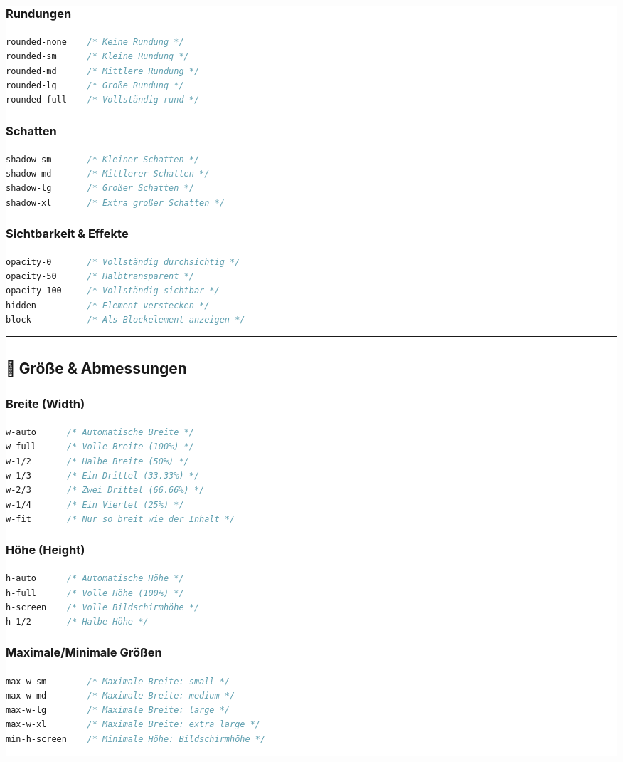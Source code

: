 ### Rundungen
```css
rounded-none    /* Keine Rundung */
rounded-sm      /* Kleine Rundung */
rounded-md      /* Mittlere Rundung */
rounded-lg      /* Große Rundung */
rounded-full    /* Vollständig rund */
```

### Schatten
```css
shadow-sm       /* Kleiner Schatten */
shadow-md       /* Mittlerer Schatten */
shadow-lg       /* Großer Schatten */
shadow-xl       /* Extra großer Schatten */
```

### Sichtbarkeit & Effekte
```css
opacity-0       /* Vollständig durchsichtig */
opacity-50      /* Halbtransparent */
opacity-100     /* Vollständig sichtbar */
hidden          /* Element verstecken */
block           /* Als Blockelement anzeigen */
```

---

## 📐 Größe & Abmessungen

### Breite (Width)
```css
w-auto      /* Automatische Breite */
w-full      /* Volle Breite (100%) */
w-1/2       /* Halbe Breite (50%) */
w-1/3       /* Ein Drittel (33.33%) */
w-2/3       /* Zwei Drittel (66.66%) */
w-1/4       /* Ein Viertel (25%) */
w-fit       /* Nur so breit wie der Inhalt */
```

### Höhe (Height)
```css
h-auto      /* Automatische Höhe */
h-full      /* Volle Höhe (100%) */
h-screen    /* Volle Bildschirmhöhe */
h-1/2       /* Halbe Höhe */
```

### Maximale/Minimale Größen
```css
max-w-sm        /* Maximale Breite: small */
max-w-md        /* Maximale Breite: medium */
max-w-lg        /* Maximale Breite: large */
max-w-xl        /* Maximale Breite: extra large */
min-h-screen    /* Minimale Höhe: Bildschirmhöhe */
```

---